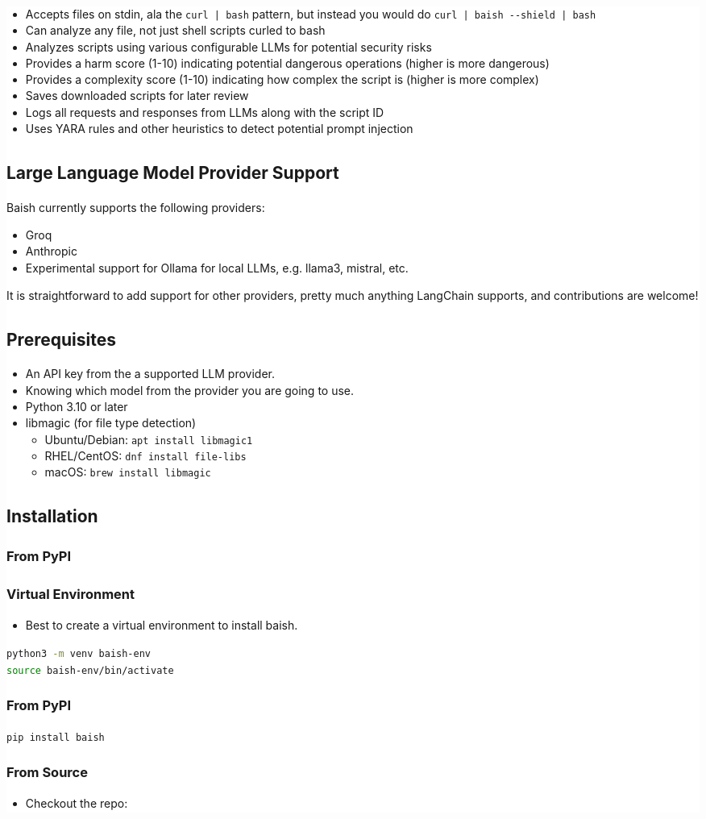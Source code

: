 - Accepts files on stdin, ala the `curl | bash` pattern, but instead you would do `curl | baish --shield | bash`
- Can analyze any file, not just shell scripts curled to bash
- Analyzes scripts using various configurable LLMs for potential security risks
- Provides a harm score (1-10) indicating potential dangerous operations (higher is more dangerous)
- Provides a complexity score (1-10) indicating how complex the script is (higher is more complex)
- Saves downloaded scripts for later review 
- Logs all requests and responses from LLMs along with the script ID
- Uses YARA rules and other heuristics to detect potential prompt injection

## Large Language Model Provider Support

Baish currently supports the following providers:

* Groq
* Anthropic
* Experimental support for Ollama for local LLMs, e.g. llama3, mistral, etc.

It is straightforward to add support for other providers, pretty much anything LangChain supports, and contributions are welcome!

## Prerequisites

* An API key from the a supported LLM provider.
* Knowing which model from the provider you are going to use.
* Python 3.10 or later
* libmagic (for file type detection)
  * Ubuntu/Debian: `apt install libmagic1`
  * RHEL/CentOS: `dnf install file-libs`
  * macOS: `brew install libmagic`

## Installation

### From PyPI

### Virtual Environment

* Best to create a virtual environment to install baish.

```bash
python3 -m venv baish-env
source baish-env/bin/activate
```

### From PyPI

```bash
pip install baish
```

### From Source

* Checkout the repo:
